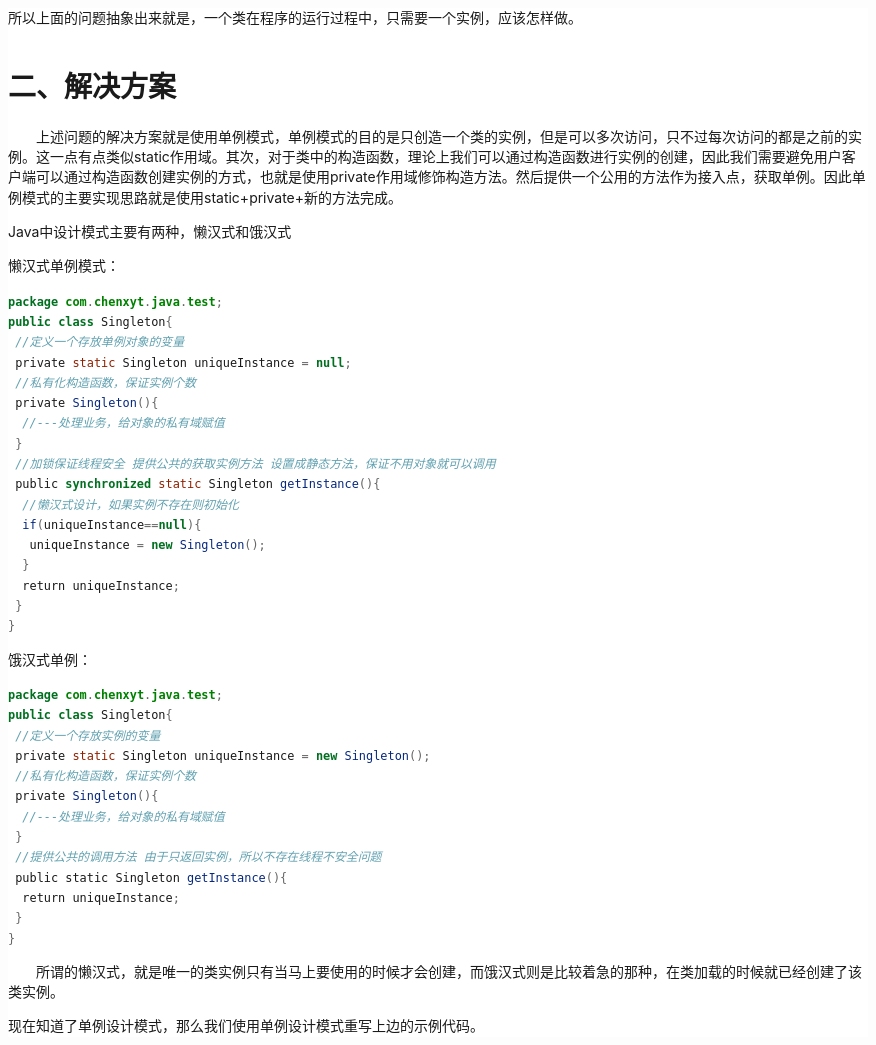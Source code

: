 所以上面的问题抽象出来就是，一个类在程序的运行过程中，只需要一个实例，应该怎样做。

# 二、解决方案

&ensp;&ensp;&ensp;&ensp;上述问题的解决方案就是使用单例模式，单例模式的目的是只创造一个类的实例，但是可以多次访问，只不过每次访问的都是之前的实例。这一点有点类似static作用域。其次，对于类中的构造函数，理论上我们可以通过构造函数进行实例的创建，因此我们需要避免用户客户端可以通过构造函数创建实例的方式，也就是使用private作用域修饰构造方法。然后提供一个公用的方法作为接入点，获取单例。因此单例模式的主要实现思路就是使用static+private+新的方法完成。

Java中设计模式主要有两种，懒汉式和饿汉式

懒汉式单例模式：

```java
package com.chenxyt.java.test;
public class Singleton{
 //定义一个存放单例对象的变量
 private static Singleton uniqueInstance = null;
 //私有化构造函数，保证实例个数
 private Singleton(){
  //---处理业务，给对象的私有域赋值
 }
 //加锁保证线程安全 提供公共的获取实例方法 设置成静态方法，保证不用对象就可以调用
 public synchronized static Singleton getInstance(){
  //懒汉式设计，如果实例不存在则初始化
  if(uniqueInstance==null){
   uniqueInstance = new Singleton();
  }
  return uniqueInstance;
 }
}

```

饿汉式单例：

```java
package com.chenxyt.java.test;
public class Singleton{
 //定义一个存放实例的变量 
 private static Singleton uniqueInstance = new Singleton();
 //私有化构造函数，保证实例个数
 private Singleton(){
  //---处理业务，给对象的私有域赋值
 }
 //提供公共的调用方法 由于只返回实例，所以不存在线程不安全问题
 public static Singleton getInstance(){
  return uniqueInstance;
 }
}
```

&ensp;&ensp;&ensp;&ensp;所谓的懒汉式，就是唯一的类实例只有当马上要使用的时候才会创建，而饿汉式则是比较着急的那种，在类加载的时候就已经创建了该类实例。

现在知道了单例设计模式，那么我们使用单例设计模式重写上边的示例代码。
